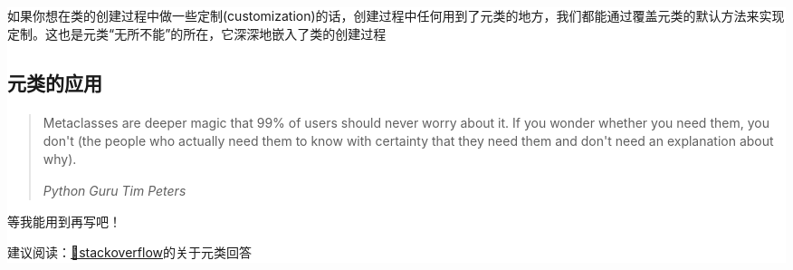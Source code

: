 如果你想在类的创建过程中做一些定制(customization)的话，创建过程中任何用到了元类的地方，我们都能通过覆盖元类的默认方法来实现定制。这也是元类“无所不能”的所在，它深深地嵌入了类的创建过程

## 元类的应用

> Metaclasses are deeper magic that 99% of users should never worry about it. If you wonder whether you need them, you don't (the people who actually need them to know with certainty that they need them and don't need an explanation about why).
>
>*Python Guru Tim Peters*

等我能用到再写吧！

建议阅读：[🔗stackoverflow](*https://stackoverflow.com/a/6581949/12523821*)的关于元类回答


